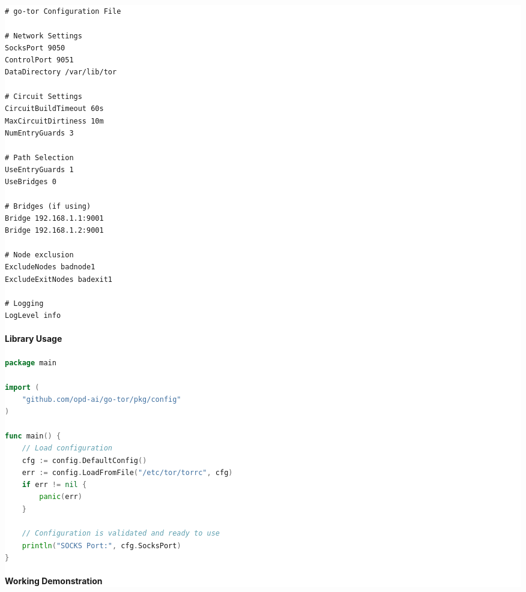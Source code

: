 ```
# go-tor Configuration File

# Network Settings
SocksPort 9050
ControlPort 9051
DataDirectory /var/lib/tor

# Circuit Settings
CircuitBuildTimeout 60s
MaxCircuitDirtiness 10m
NumEntryGuards 3

# Path Selection
UseEntryGuards 1
UseBridges 0

# Bridges (if using)
Bridge 192.168.1.1:9001
Bridge 192.168.1.2:9001

# Node exclusion
ExcludeNodes badnode1
ExcludeExitNodes badexit1

# Logging
LogLevel info
```

#### Library Usage

```go
package main

import (
    "github.com/opd-ai/go-tor/pkg/config"
)

func main() {
    // Load configuration
    cfg := config.DefaultConfig()
    err := config.LoadFromFile("/etc/tor/torrc", cfg)
    if err != nil {
        panic(err)
    }

    // Configuration is validated and ready to use
    println("SOCKS Port:", cfg.SocksPort)
}
```

#### Working Demonstration
